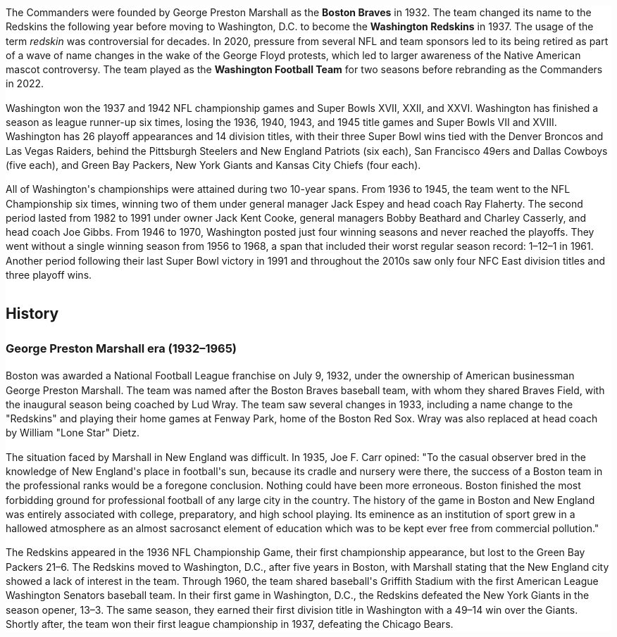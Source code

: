 The Commanders were founded by George Preston Marshall as the **Boston Braves** in 1932\. The team changed its name to the Redskins the following year before moving to Washington, D.C. to become the **Washington Redskins** in 1937\. The usage of the term *redskin* was controversial for decades. In 2020, pressure from several NFL and team sponsors led to its being retired as part of a wave of name changes in the wake of the George Floyd protests, which led to larger awareness of the Native American mascot controversy. The team played as the **Washington Football Team** for two seasons before rebranding as the Commanders in 2022\.

Washington won the 1937 and 1942 NFL championship games and Super Bowls XVII, XXII, and XXVI. Washington has finished a season as league runner-up six times, losing the 1936, 1940, 1943, and 1945 title games and Super Bowls VII and XVIII. Washington has 26 playoff appearances and 14 division titles, with their three Super Bowl wins tied with the Denver Broncos and Las Vegas Raiders, behind the Pittsburgh Steelers and New England Patriots (six each), San Francisco 49ers and Dallas Cowboys (five each), and Green Bay Packers, New York Giants and Kansas City Chiefs (four each).

All of Washington's championships were attained during two 10-year spans. From 1936 to 1945, the team went to the NFL Championship six times, winning two of them under general manager Jack Espey and head coach Ray Flaherty. The second period lasted from 1982 to 1991 under owner Jack Kent Cooke, general managers Bobby Beathard and Charley Casserly, and head coach Joe Gibbs. From 1946 to 1970, Washington posted just four winning seasons and never reached the playoffs. They went without a single winning season from 1956 to 1968, a span that included their worst regular season record: 1–12–1 in 1961\. Another period following their last Super Bowl victory in 1991 and throughout the 2010s saw only four NFC East division titles and three playoff wins.

History
-------

### George Preston Marshall era (1932–1965\)

Boston was awarded a National Football League franchise on July 9, 1932, under the ownership of American businessman George Preston Marshall. The team was named after the Boston Braves baseball team, with whom they shared Braves Field, with the inaugural season being coached by Lud Wray. The team saw several changes in 1933, including a name change to the "Redskins" and playing their home games at Fenway Park, home of the Boston Red Sox. Wray was also replaced at head coach by William "Lone Star" Dietz.

The situation faced by Marshall in New England was difficult. In 1935, Joe F. Carr opined: "To the casual observer bred in the knowledge of New England's place in football's sun, because its cradle and nursery were there, the success of a Boston team in the professional ranks would be a foregone conclusion. Nothing could have been more erroneous. Boston finished the most forbidding ground for professional football of any large city in the country. The history of the game in Boston and New England was entirely associated with college, preparatory, and high school playing. Its eminence as an institution of sport grew in a hallowed atmosphere as an almost sacrosanct element of education which was to be kept ever free from commercial pollution."

The Redskins appeared in the 1936 NFL Championship Game, their first championship appearance, but lost to the Green Bay Packers 21–6\. The Redskins moved to Washington, D.C., after five years in Boston, with Marshall stating that the New England city showed a lack of interest in the team. Through 1960, the team shared baseball's Griffith Stadium with the first American League Washington Senators baseball team. In their first game in Washington, D.C., the Redskins defeated the New York Giants in the season opener, 13–3\. The same season, they earned their first division title in Washington with a 49–14 win over the Giants. Shortly after, the team won their first league championship in 1937, defeating the Chicago Bears.
